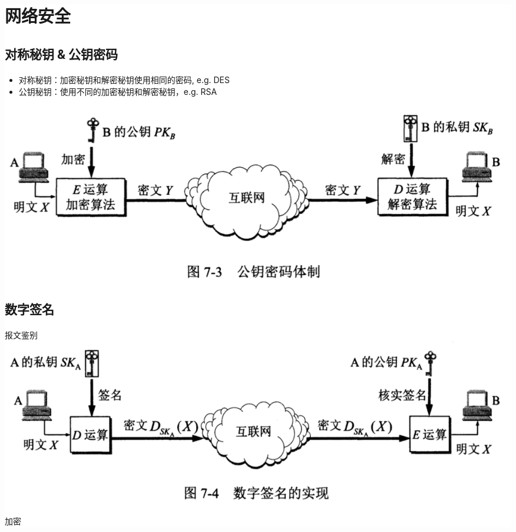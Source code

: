 
# 网络安全
## 对称秘钥 & 公钥密码
- 对称秘钥：加密秘钥和解密秘钥使用相同的密码, e.g. DES
- 公钥秘钥：使用不同的加密秘钥和解密秘钥，e.g. RSA

![](../../images/2019-02-01-计算机网络基础_阅读笔记/key1.png)

## 数字签名
报文鉴别
![](../../images/2019-02-01-计算机网络基础_阅读笔记/key2.png)

加密